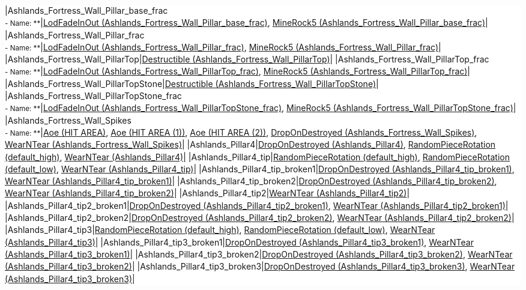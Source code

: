 |Ashlands_Fortress_Wall_Pillar_base_frac<small><br>- Name: **</small>|[LodFadeInOut (Ashlands_Fortress_Wall_Pillar_base_frac)](Components/LodFadeInOut.md#ashlands_fortress_wall_pillar_base_frac-ashlands_fortress_wall_pillar_base_frac), [MineRock5 (Ashlands_Fortress_Wall_Pillar_base_frac)](Components/MineRock5.md#ashlands_fortress_wall_pillar_base_frac-ashlands_fortress_wall_pillar_base_frac)|
|Ashlands_Fortress_Wall_Pillar_frac<small><br>- Name: **</small>|[LodFadeInOut (Ashlands_Fortress_Wall_Pillar_frac)](Components/LodFadeInOut.md#ashlands_fortress_wall_pillar_frac-ashlands_fortress_wall_pillar_frac), [MineRock5 (Ashlands_Fortress_Wall_Pillar_frac)](Components/MineRock5.md#ashlands_fortress_wall_pillar_frac-ashlands_fortress_wall_pillar_frac)|
|Ashlands_Fortress_Wall_PillarTop|[Destructible (Ashlands_Fortress_Wall_PillarTop)](Components/Destructible.md#ashlands_fortress_wall_pillartop-ashlands_fortress_wall_pillartop)|
|Ashlands_Fortress_Wall_PillarTop_frac<small><br>- Name: **</small>|[LodFadeInOut (Ashlands_Fortress_Wall_PillarTop_frac)](Components/LodFadeInOut.md#ashlands_fortress_wall_pillartop_frac-ashlands_fortress_wall_pillartop_frac), [MineRock5 (Ashlands_Fortress_Wall_PillarTop_frac)](Components/MineRock5.md#ashlands_fortress_wall_pillartop_frac-ashlands_fortress_wall_pillartop_frac)|
|Ashlands_Fortress_Wall_PillarTopStone|[Destructible (Ashlands_Fortress_Wall_PillarTopStone)](Components/Destructible.md#ashlands_fortress_wall_pillartopstone-ashlands_fortress_wall_pillartopstone)|
|Ashlands_Fortress_Wall_PillarTopStone_frac<small><br>- Name: **</small>|[LodFadeInOut (Ashlands_Fortress_Wall_PillarTopStone_frac)](Components/LodFadeInOut.md#ashlands_fortress_wall_pillartopstone_frac-ashlands_fortress_wall_pillartopstone_frac), [MineRock5 (Ashlands_Fortress_Wall_PillarTopStone_frac)](Components/MineRock5.md#ashlands_fortress_wall_pillartopstone_frac-ashlands_fortress_wall_pillartopstone_frac)|
|Ashlands_Fortress_Wall_Spikes<small><br>- Name: **</small>|[Aoe (HIT AREA)](Components/Aoe.md#ashlands_fortress_wall_spikes-hit-area), [Aoe (HIT AREA (1))](Components/Aoe.md#ashlands_fortress_wall_spikes-hit-area-(1)), [Aoe (HIT AREA (2))](Components/Aoe.md#ashlands_fortress_wall_spikes-hit-area-(2)), [DropOnDestroyed (Ashlands_Fortress_Wall_Spikes)](Components/DropOnDestroyed.md#ashlands_fortress_wall_spikes-ashlands_fortress_wall_spikes), [WearNTear (Ashlands_Fortress_Wall_Spikes)](Components/WearNTear.md#ashlands_fortress_wall_spikes-ashlands_fortress_wall_spikes)|
|Ashlands_Pillar4|[DropOnDestroyed (Ashlands_Pillar4)](Components/DropOnDestroyed.md#ashlands_pillar4-ashlands_pillar4), [RandomPieceRotation (default_high)](Components/RandomPieceRotation.md#ashlands_pillar4-default_high), [WearNTear (Ashlands_Pillar4)](Components/WearNTear.md#ashlands_pillar4-ashlands_pillar4)|
|Ashlands_Pillar4_tip|[RandomPieceRotation (default_high)](Components/RandomPieceRotation.md#ashlands_pillar4_tip-default_high), [RandomPieceRotation (default_low)](Components/RandomPieceRotation.md#ashlands_pillar4_tip-default_low), [WearNTear (Ashlands_Pillar4_tip)](Components/WearNTear.md#ashlands_pillar4_tip-ashlands_pillar4_tip)|
|Ashlands_Pillar4_tip_broken1|[DropOnDestroyed (Ashlands_Pillar4_tip_broken1)](Components/DropOnDestroyed.md#ashlands_pillar4_tip_broken1-ashlands_pillar4_tip_broken1), [WearNTear (Ashlands_Pillar4_tip_broken1)](Components/WearNTear.md#ashlands_pillar4_tip_broken1-ashlands_pillar4_tip_broken1)|
|Ashlands_Pillar4_tip_broken2|[DropOnDestroyed (Ashlands_Pillar4_tip_broken2)](Components/DropOnDestroyed.md#ashlands_pillar4_tip_broken2-ashlands_pillar4_tip_broken2), [WearNTear (Ashlands_Pillar4_tip_broken2)](Components/WearNTear.md#ashlands_pillar4_tip_broken2-ashlands_pillar4_tip_broken2)|
|Ashlands_Pillar4_tip2|[WearNTear (Ashlands_Pillar4_tip2)](Components/WearNTear.md#ashlands_pillar4_tip2-ashlands_pillar4_tip2)|
|Ashlands_Pillar4_tip2_broken1|[DropOnDestroyed (Ashlands_Pillar4_tip2_broken1)](Components/DropOnDestroyed.md#ashlands_pillar4_tip2_broken1-ashlands_pillar4_tip2_broken1), [WearNTear (Ashlands_Pillar4_tip2_broken1)](Components/WearNTear.md#ashlands_pillar4_tip2_broken1-ashlands_pillar4_tip2_broken1)|
|Ashlands_Pillar4_tip2_broken2|[DropOnDestroyed (Ashlands_Pillar4_tip2_broken2)](Components/DropOnDestroyed.md#ashlands_pillar4_tip2_broken2-ashlands_pillar4_tip2_broken2), [WearNTear (Ashlands_Pillar4_tip2_broken2)](Components/WearNTear.md#ashlands_pillar4_tip2_broken2-ashlands_pillar4_tip2_broken2)|
|Ashlands_Pillar4_tip3|[RandomPieceRotation (default_high)](Components/RandomPieceRotation.md#ashlands_pillar4_tip3-default_high), [RandomPieceRotation (default_low)](Components/RandomPieceRotation.md#ashlands_pillar4_tip3-default_low), [WearNTear (Ashlands_Pillar4_tip3)](Components/WearNTear.md#ashlands_pillar4_tip3-ashlands_pillar4_tip3)|
|Ashlands_Pillar4_tip3_broken1|[DropOnDestroyed (Ashlands_Pillar4_tip3_broken1)](Components/DropOnDestroyed.md#ashlands_pillar4_tip3_broken1-ashlands_pillar4_tip3_broken1), [WearNTear (Ashlands_Pillar4_tip3_broken1)](Components/WearNTear.md#ashlands_pillar4_tip3_broken1-ashlands_pillar4_tip3_broken1)|
|Ashlands_Pillar4_tip3_broken2|[DropOnDestroyed (Ashlands_Pillar4_tip3_broken2)](Components/DropOnDestroyed.md#ashlands_pillar4_tip3_broken2-ashlands_pillar4_tip3_broken2), [WearNTear (Ashlands_Pillar4_tip3_broken2)](Components/WearNTear.md#ashlands_pillar4_tip3_broken2-ashlands_pillar4_tip3_broken2)|
|Ashlands_Pillar4_tip3_broken3|[DropOnDestroyed (Ashlands_Pillar4_tip3_broken3)](Components/DropOnDestroyed.md#ashlands_pillar4_tip3_broken3-ashlands_pillar4_tip3_broken3), [WearNTear (Ashlands_Pillar4_tip3_broken3)](Components/WearNTear.md#ashlands_pillar4_tip3_broken3-ashlands_pillar4_tip3_broken3)|